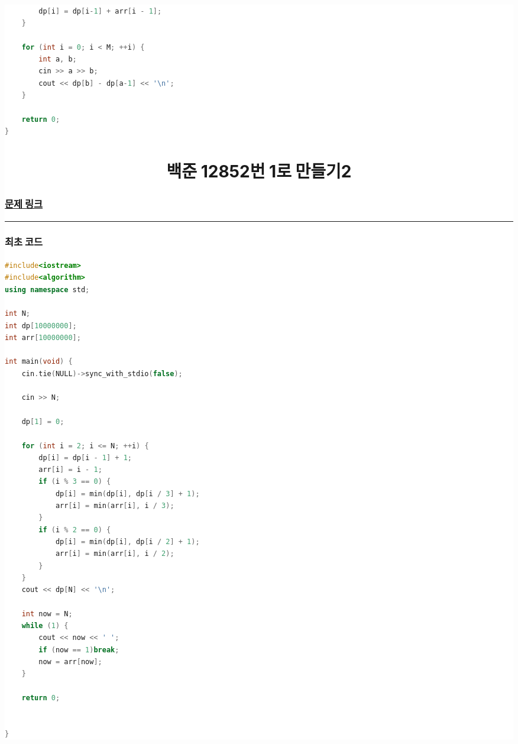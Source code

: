```cpp
		dp[i] = dp[i-1] + arr[i - 1];
	}
	
	for (int i = 0; i < M; ++i) {
		int a, b;
		cin >> a >> b;
		cout << dp[b] - dp[a-1] << '\n';
	}

	return 0;
}
```

<h1 align = "center">백준 12852번 1로 만들기2</h1>

### [문제 링크](https://www.acmicpc.net/problem/12852 "12852번 1로 만들기2")
---

### 최초 코드

```cpp
#include<iostream>
#include<algorithm>
using namespace std;

int N;
int dp[10000000];
int arr[10000000];

int main(void) {
	cin.tie(NULL)->sync_with_stdio(false);

	cin >> N;

	dp[1] = 0;

	for (int i = 2; i <= N; ++i) {
		dp[i] = dp[i - 1] + 1;
		arr[i] = i - 1;
		if (i % 3 == 0) {
			dp[i] = min(dp[i], dp[i / 3] + 1);
			arr[i] = min(arr[i], i / 3);
		} 
		if (i % 2 == 0) {
			dp[i] = min(dp[i], dp[i / 2] + 1);
			arr[i] = min(arr[i], i / 2);
		} 
	}
	cout << dp[N] << '\n';

	int now = N;
	while (1) {
		cout << now << ' ';
		if (now == 1)break;
		now = arr[now];
	}

	return 0;


}
```
